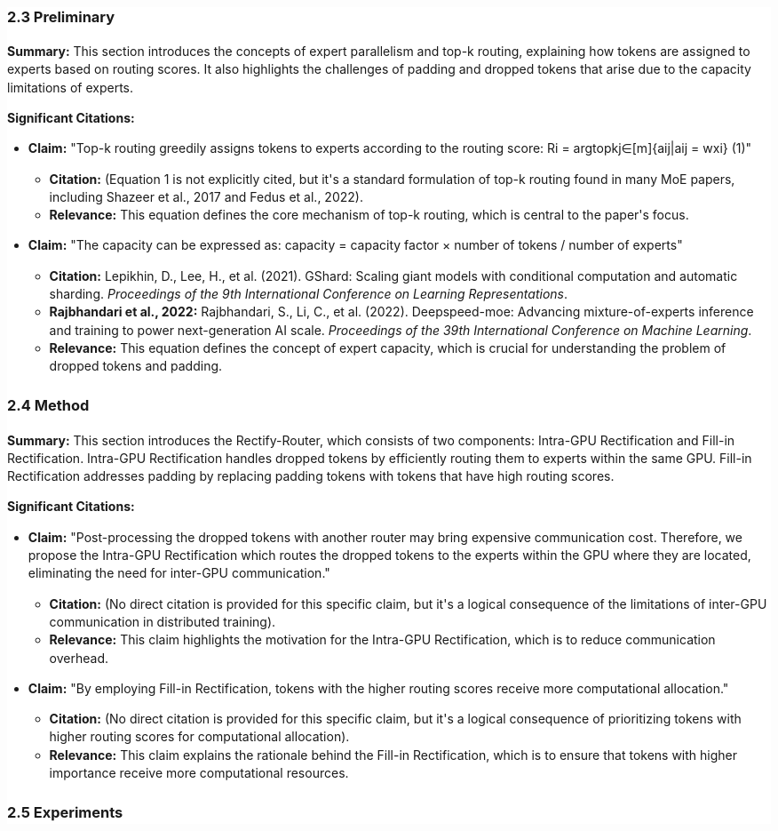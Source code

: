 
### 2.3 Preliminary

**Summary:** This section introduces the concepts of expert parallelism and top-k routing, explaining how tokens are assigned to experts based on routing scores. It also highlights the challenges of padding and dropped tokens that arise due to the capacity limitations of experts.

**Significant Citations:**

- **Claim:** "Top-k routing greedily assigns tokens to experts according to the routing score: Ri = argtopkj∈[m]{aij|aij = wxi} (1)"
  - **Citation:** (Equation 1 is not explicitly cited, but it's a standard formulation of top-k routing found in many MoE papers, including Shazeer et al., 2017 and Fedus et al., 2022).
  - **Relevance:** This equation defines the core mechanism of top-k routing, which is central to the paper's focus.

- **Claim:** "The capacity can be expressed as: capacity = capacity factor × number of tokens / number of experts"
  - **Citation:** Lepikhin, D., Lee, H., et al. (2021). GShard: Scaling giant models with conditional computation and automatic sharding. *Proceedings of the 9th International Conference on Learning Representations*.
  - **Rajbhandari et al., 2022:** Rajbhandari, S., Li, C., et al. (2022). Deepspeed-moe: Advancing mixture-of-experts inference and training to power next-generation AI scale. *Proceedings of the 39th International Conference on Machine Learning*.
  - **Relevance:** This equation defines the concept of expert capacity, which is crucial for understanding the problem of dropped tokens and padding.


### 2.4 Method

**Summary:** This section introduces the Rectify-Router, which consists of two components: Intra-GPU Rectification and Fill-in Rectification. Intra-GPU Rectification handles dropped tokens by efficiently routing them to experts within the same GPU. Fill-in Rectification addresses padding by replacing padding tokens with tokens that have high routing scores.

**Significant Citations:**

- **Claim:** "Post-processing the dropped tokens with another router may bring expensive communication cost. Therefore, we propose the Intra-GPU Rectification which routes the dropped tokens to the experts within the GPU where they are located, eliminating the need for inter-GPU communication."
  - **Citation:** (No direct citation is provided for this specific claim, but it's a logical consequence of the limitations of inter-GPU communication in distributed training).
  - **Relevance:** This claim highlights the motivation for the Intra-GPU Rectification, which is to reduce communication overhead.

- **Claim:** "By employing Fill-in Rectification, tokens with the higher routing scores receive more computational allocation."
  - **Citation:** (No direct citation is provided for this specific claim, but it's a logical consequence of prioritizing tokens with higher routing scores for computational allocation).
  - **Relevance:** This claim explains the rationale behind the Fill-in Rectification, which is to ensure that tokens with higher importance receive more computational resources.


### 2.5 Experiments
